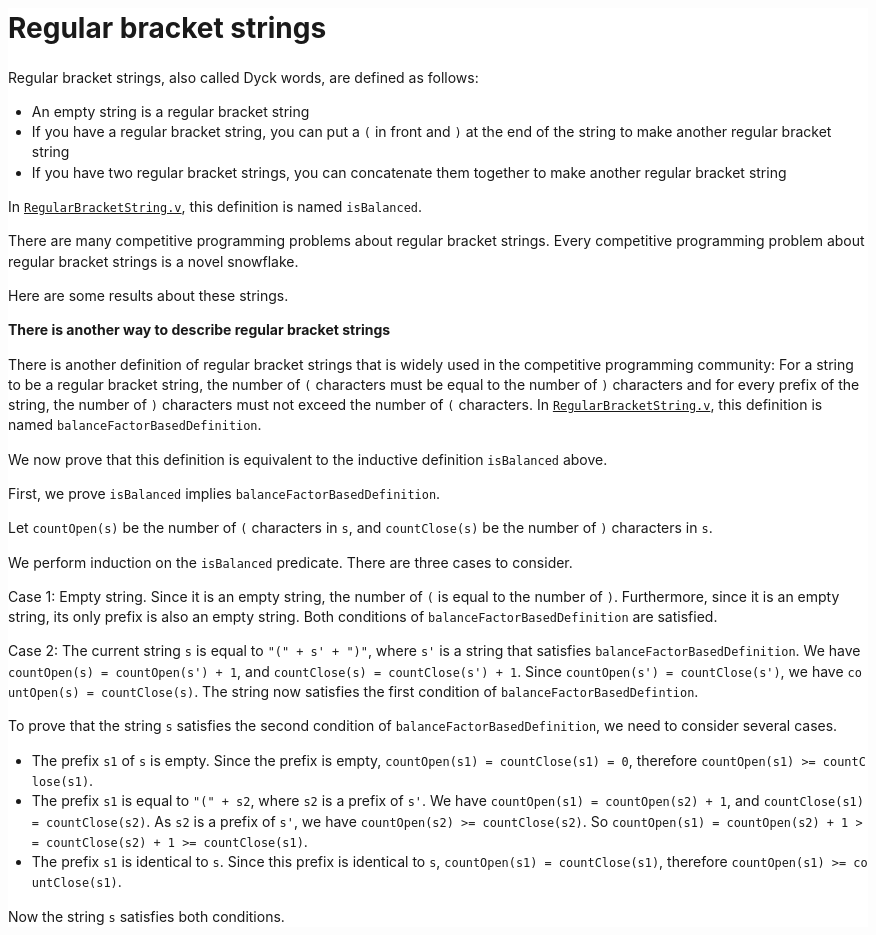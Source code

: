 # Regular bracket strings

Regular bracket strings, also called Dyck words, are defined as follows:

-   An empty string is a regular bracket string
-   If you have a regular bracket string, you can put a `(` in front and `)` at the end of the string to make another regular bracket string
-   If you have two regular bracket strings, you can concatenate them together to make another regular bracket string

In [`RegularBracketString.v`](../theories/RegularBracketString.v), this definition is named `isBalanced`.

There are many competitive programming problems about regular bracket strings. Every competitive programming problem about regular bracket strings is a novel snowflake.

Here are some results about these strings.

**There is another way to describe regular bracket strings**

There is another definition of regular bracket strings that is widely used in the competitive programming community: For a string to be a regular bracket string, the number of `(` characters must be equal to the number of `)` characters and for every prefix of the string, the number of `)` characters must not exceed the number of `(` characters. In [`RegularBracketString.v`](../theories/RegularBracketString.v), this definition is named `balanceFactorBasedDefinition`.

We now prove that this definition is equivalent to the inductive definition `isBalanced` above.

First, we prove `isBalanced` implies `balanceFactorBasedDefinition`.

Let `countOpen(s)` be the number of `(` characters in `s`, and `countClose(s)` be the number of `)` characters in `s`.

We perform induction on the `isBalanced` predicate. There are three cases to consider.

Case 1: Empty string. Since it is an empty string, the number of `(` is equal to the number of `)`. Furthermore, since it is an empty string, its only prefix is also an empty string. Both conditions of `balanceFactorBasedDefinition` are satisfied.

Case 2: The current string `s` is equal to `"(" + s' + ")"`, where `s'` is a string that satisfies `balanceFactorBasedDefinition`. We have `countOpen(s) = countOpen(s') + 1`, and `countClose(s) = countClose(s') + 1`. Since `countOpen(s') = countClose(s')`, we have `countOpen(s) = countClose(s)`. The string now satisfies the first condition of `balanceFactorBasedDefintion`.

To prove that the string `s` satisfies the second condition of `balanceFactorBasedDefinition`, we need to consider several cases.

-   The prefix `s1` of `s` is empty. Since the prefix is empty, `countOpen(s1) = countClose(s1) = 0`, therefore `countOpen(s1) >= countClose(s1)`.
-   The prefix `s1` is equal to `"(" + s2`, where `s2` is a prefix of `s'`. We have `countOpen(s1) = countOpen(s2) + 1`, and `countClose(s1) = countClose(s2)`. As `s2` is a prefix of `s'`, we have `countOpen(s2) >= countClose(s2)`. So `countOpen(s1) = countOpen(s2) + 1 >= countClose(s2) + 1 >= countClose(s1)`.
-   The prefix `s1` is identical to `s`. Since this prefix is identical to `s`, `countOpen(s1) = countClose(s1)`, therefore `countOpen(s1) >= countClose(s1)`.

Now the string `s` satisfies both conditions.
